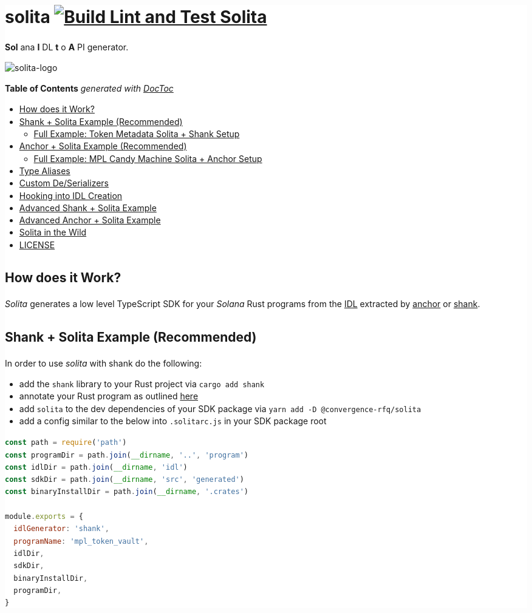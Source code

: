 # solita [![Build Lint and Test Solita](https://github.com/metaplex-foundation/solita/actions/workflows/solita.yml/badge.svg)](https://github.com/metaplex-foundation/solita/actions/workflows/solita.yml)

**Sol** ana **I** DL **t** o **A** PI generator.

![solita-logo](./assets/solita-logo.gif)




**Table of Contents** _generated with [DocToc](https://github.com/thlorenz/doctoc)_

- [How does it Work?](#how-does-it-work)
- [Shank + Solita Example (Recommended)](#shank--solita-example-recommended)
  - [Full Example: Token Metadata Solita + Shank Setup](#full-example-token-metadata-solita--shank-setup)
- [Anchor + Solita Example (Recommended)](#anchor--solita-example-recommended)
  - [Full Example: MPL Candy Machine Solita + Anchor Setup](#full-example-mpl-candy-machine-solita--anchor-setup)
- [Type Aliases](#type-aliases)
- [Custom De/Serializers](#custom-deserializers)
- [Hooking into IDL Creation](#hooking-into-idl-creation)
- [Advanced Shank + Solita Example](#advanced-shank--solita-example)
- [Advanced Anchor + Solita Example](#advanced-anchor--solita-example)
- [Solita in the Wild](#solita-in-the-wild)
- [LICENSE](#license)



## How does it Work?

_Solita_ generates a low level TypeScript SDK for your _Solana_ Rust programs from the [IDL](https://en.wikipedia.org/wiki/Interface_description_language) extracted by
[anchor](https://github.com/project-serum/anchor) or
[shank](https://github.com/metaplex-foundation/shank).

## Shank + Solita Example (Recommended)

In order to use _solita_ with shank do the following:

- add the `shank` library to your Rust project via `cargo add shank`
- annotate your Rust program as outlined [here](https://docs.rs/crate/shank_macro/latest)
- add `solita` to the dev dependencies of your SDK package via `yarn add -D @convergence-rfq/solita`
- add a config similar to the below into `.solitarc.js` in your SDK package root

```js
const path = require('path')
const programDir = path.join(__dirname, '..', 'program')
const idlDir = path.join(__dirname, 'idl')
const sdkDir = path.join(__dirname, 'src', 'generated')
const binaryInstallDir = path.join(__dirname, '.crates')

module.exports = {
  idlGenerator: 'shank',
  programName: 'mpl_token_vault',
  idlDir,
  sdkDir,
  binaryInstallDir,
  programDir,
}
```
